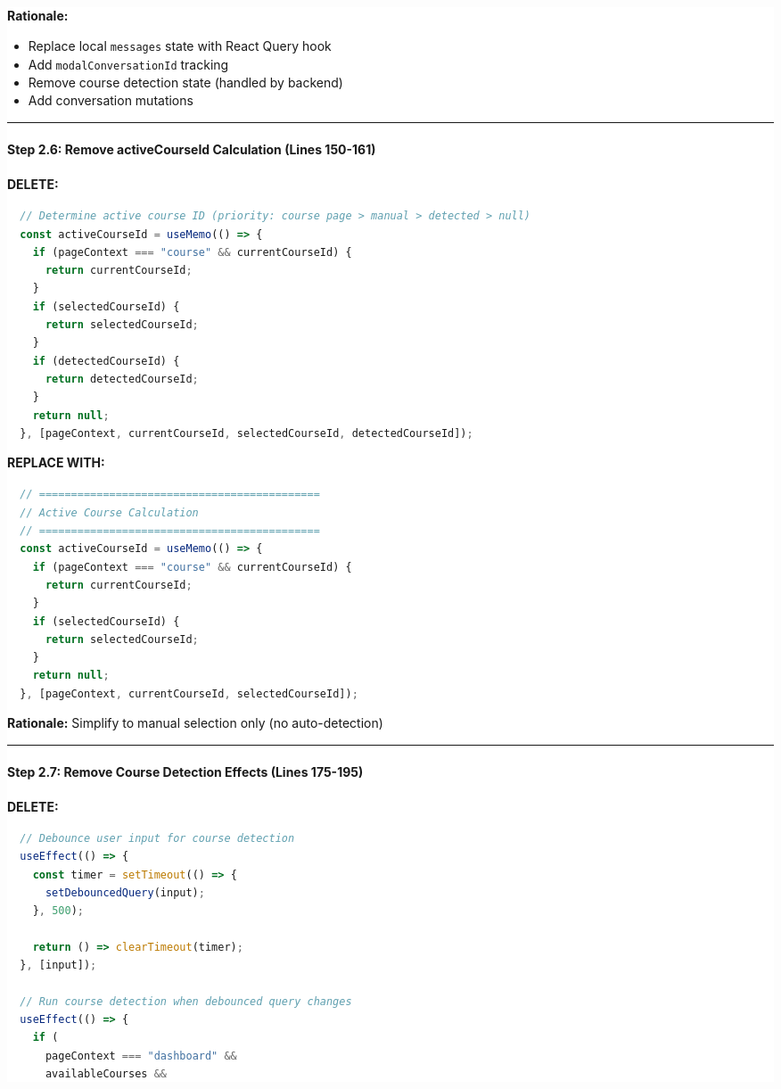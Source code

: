 **Rationale:**
- Replace local `messages` state with React Query hook
- Add `modalConversationId` tracking
- Remove course detection state (handled by backend)
- Add conversation mutations

---

#### Step 2.6: Remove activeCourseId Calculation (Lines 150-161)

**DELETE:**
```typescript
  // Determine active course ID (priority: course page > manual > detected > null)
  const activeCourseId = useMemo(() => {
    if (pageContext === "course" && currentCourseId) {
      return currentCourseId;
    }
    if (selectedCourseId) {
      return selectedCourseId;
    }
    if (detectedCourseId) {
      return detectedCourseId;
    }
    return null;
  }, [pageContext, currentCourseId, selectedCourseId, detectedCourseId]);
```

**REPLACE WITH:**
```typescript
  // ============================================
  // Active Course Calculation
  // ============================================
  const activeCourseId = useMemo(() => {
    if (pageContext === "course" && currentCourseId) {
      return currentCourseId;
    }
    if (selectedCourseId) {
      return selectedCourseId;
    }
    return null;
  }, [pageContext, currentCourseId, selectedCourseId]);
```

**Rationale:** Simplify to manual selection only (no auto-detection)

---

#### Step 2.7: Remove Course Detection Effects (Lines 175-195)

**DELETE:**
```typescript
  // Debounce user input for course detection
  useEffect(() => {
    const timer = setTimeout(() => {
      setDebouncedQuery(input);
    }, 500);

    return () => clearTimeout(timer);
  }, [input]);

  // Run course detection when debounced query changes
  useEffect(() => {
    if (
      pageContext === "dashboard" &&
      availableCourses &&
```